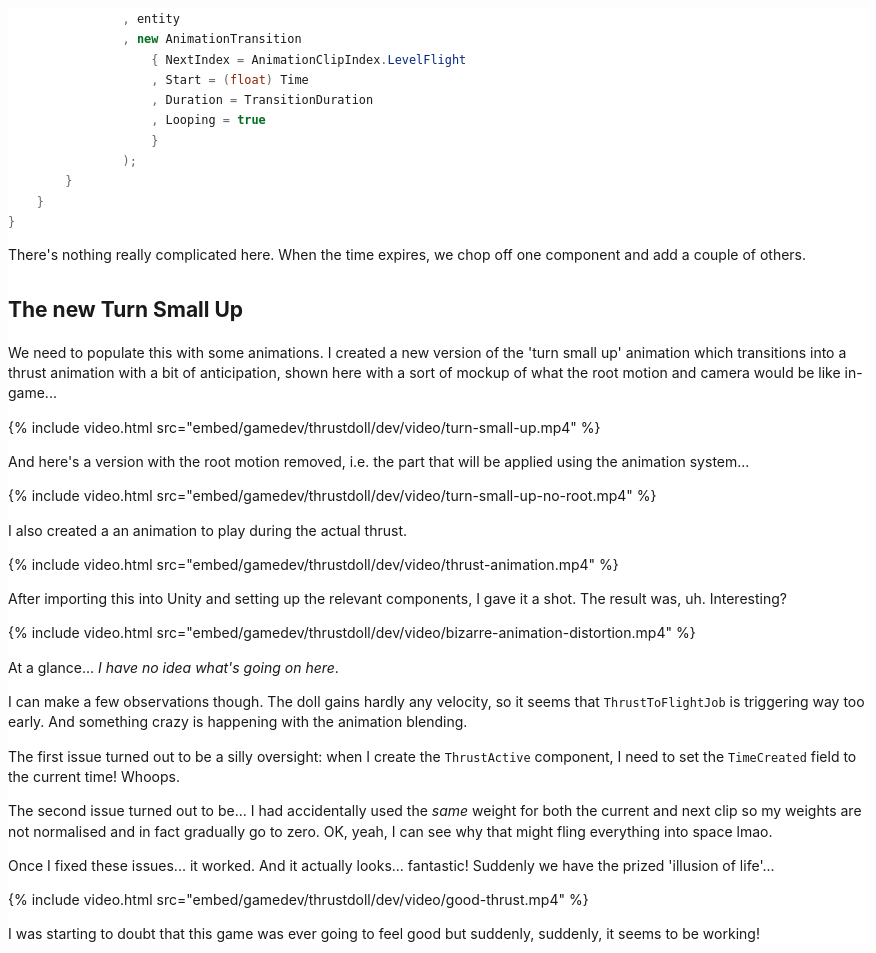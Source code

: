 ```csharp
                , entity
                , new AnimationTransition
                    { NextIndex = AnimationClipIndex.LevelFlight
                    , Start = (float) Time
                    , Duration = TransitionDuration
                    , Looping = true
                    }
                );
        }
    }
}
```
There's nothing really complicated here. When the time expires, we chop off one component and add a couple of others.

## The new Turn Small Up

We need to populate this with some animations. I created a new version of the 'turn small up' animation which transitions into a thrust animation with a bit of anticipation, shown here with a sort of mockup of what the root motion and camera would be like in-game...

{% include video.html src="embed/gamedev/thrustdoll/dev/video/turn-small-up.mp4" %}

And here's a version with the root motion removed, i.e. the part that will be applied using the animation system...

{% include video.html src="embed/gamedev/thrustdoll/dev/video/turn-small-up-no-root.mp4" %}

I also created a an animation to play during the actual thrust.

{% include video.html src="embed/gamedev/thrustdoll/dev/video/thrust-animation.mp4" %}

After importing this into Unity and setting up the relevant components, I gave it a shot. The result was, uh. Interesting?

{% include video.html src="embed/gamedev/thrustdoll/dev/video/bizarre-animation-distortion.mp4" %}

At a glance... *I have no idea what's going on here*.

I can make a few observations though. The doll gains hardly any velocity, so it seems that `ThrustToFlightJob` is triggering way too early. And something crazy is happening with the animation blending.

The first issue turned out to be a silly oversight: when I create the `ThrustActive` component, I need to set the `TimeCreated` field to the current time! Whoops.

The second issue turned out to be... I had accidentally used the *same* weight for both the current and next clip so my weights are not normalised and in fact gradually go to zero. OK, yeah, I can see why that might fling everything into space lmao.

Once I fixed these issues... it worked. And it actually looks... fantastic! Suddenly we have the prized 'illusion of life'...

{% include video.html src="embed/gamedev/thrustdoll/dev/video/good-thrust.mp4" %}

I was starting to doubt that this game was ever going to feel good but suddenly, suddenly, it seems to be working!
